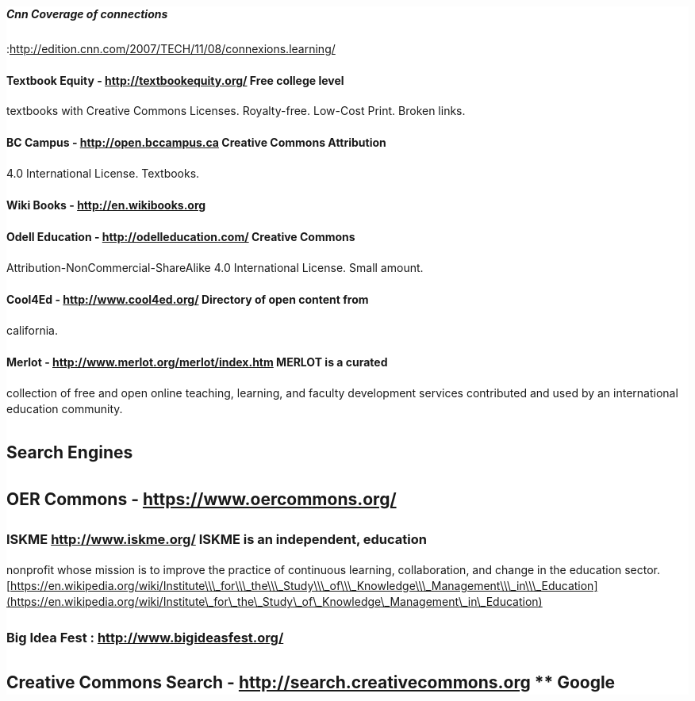 ##### Cnn Coverage of connections

:<http://edition.cnn.com/2007/TECH/11/08/connexions.learning/>

#### Textbook Equity - <http://textbookequity.org/> Free college level

textbooks with Creative Commons Licenses. Royalty-free. Low-Cost Print.
Broken links.

#### BC Campus - <http://open.bccampus.ca> Creative Commons Attribution

4.0 International License. Textbooks.

#### Wiki Books - <http://en.wikibooks.org>

#### Odell Education - <http://odelleducation.com/> Creative Commons

Attribution-NonCommercial-ShareAlike 4.0 International License. Small
amount.

#### Cool4Ed - <http://www.cool4ed.org/> Directory of open content from

california.

#### Merlot - <http://www.merlot.org/merlot/index.htm> MERLOT is a curated

collection of free and open online teaching, learning, and faculty
development services contributed and used by an international education
community.

Search Engines
--------------

OER Commons - <https://www.oercommons.org/>
-------------------------------------------

### ISKME <http://www.iskme.org/> ISKME is an independent, education

nonprofit whose mission is to improve the practice of continuous
learning, collaboration, and change in the education sector.
[https://en.wikipedia.org/wiki/Institute\\\_for\\\_the\\\_Study\\\_of\\\_Knowledge\\\_Management\\\_in\\\_Education](https://en.wikipedia.org/wiki/Institute\_for\_the\_Study\_of\_Knowledge\_Management\_in\_Education)

### Big Idea Fest : <http://www.bigideasfest.org/>

Creative Commons Search - <http://search.creativecommons.org> \*\* Google
-------------------------------------------------------------------------
